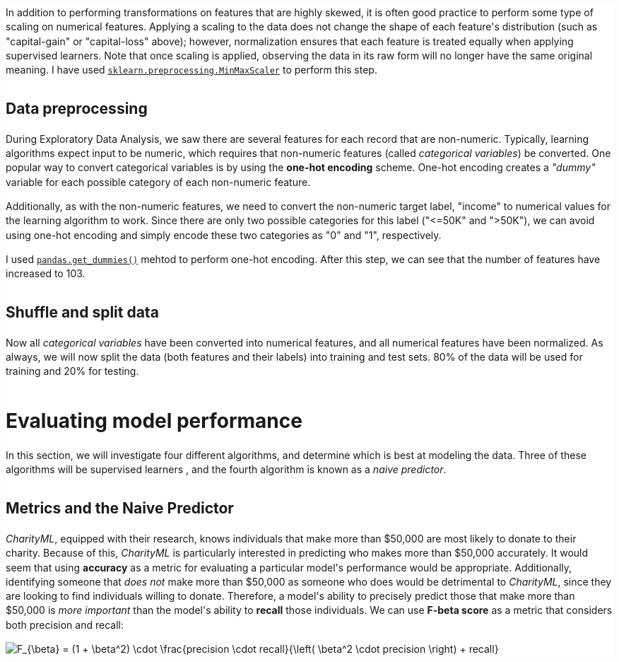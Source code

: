 In addition to performing transformations on features that are highly skewed, it is often good practice to perform some type of scaling on numerical features. Applying a scaling to the data does not change the shape of each feature's distribution (such as  "capital-gain" or "capital-loss" above); however, normalization ensures that each feature is treated equally when applying supervised learners. Note that once scaling is applied, observing the data in its raw form will no longer have the same original meaning. I have used [`sklearn.preprocessing.MinMaxScaler`](http://scikit-learn.org/stable/modules/generated/sklearn.preprocessing.MinMaxScaler.html) to perform this step.

## Data preprocessing

During Exploratory Data Analysis, we saw there are several features for each record that are non-numeric. Typically, learning algorithms expect input to be numeric, which requires that non-numeric features (called  _categorical variables_) be converted. One popular way to convert categorical variables is by using the **one-hot encoding** scheme. One-hot encoding creates a  _"dummy"_  variable for each possible category of each non-numeric feature.

Additionally, as with the non-numeric features, we need to convert the non-numeric target label, "income" to numerical values for the learning algorithm to work. Since there are only two possible categories for this label ("<=50K" and ">50K"), we can avoid using one-hot encoding and simply encode these two categories as "0" and "1", respectively.

I used [`pandas.get_dummies()`](http://pandas.pydata.org/pandas-docs/stable/generated/pandas.get_dummies.html?highlight=get_dummies#pandas.get_dummies) mehtod to perform one-hot encoding. After this step, we can see that the number of features have increased to 103.

## Shuffle and split data

Now all  _categorical variables_  have been converted into numerical features, and all numerical features have been normalized. As always, we will now split the data (both features and their labels) into training and test sets. 80% of the data will be used for training and 20% for testing.

# Evaluating model performance

In this section, we will investigate four different algorithms, and determine which is best at modeling the data. Three of these algorithms will be supervised learners , and the fourth algorithm is known as a  _naive predictor_.

## Metrics and the Naive Predictor

_CharityML_, equipped with their research, knows individuals that make more than $50,000 are most likely to donate to their charity. Because of this, *CharityML* is particularly interested in predicting who makes more than $50,000 accurately. It would seem that using  **accuracy**  as a metric for evaluating a particular model's performance would be appropriate. Additionally, identifying someone that  _does not_  make more than $50,000 as someone who does would be detrimental to *CharityML*, since they are looking to find individuals willing to donate. Therefore, a model's ability to precisely predict those that make more than \$50,000 is  _more important_  than the model's ability to  **recall**  those individuals. We can use  **F-beta score**  as a metric that considers both precision and recall:

![$$ F_{\beta} = (1 + \beta^2) \cdot \frac{precision \cdot recall}{\left( \beta^2 \cdot precision \right) + recall} $$](https://render.githubusercontent.com/render/math?math=F_%7B%5Cbeta%7D%20%3D%20%281%20%2B%20%5Cbeta%5E2%29%20%5Ccdot%20%5Cfrac%7Bprecision%20%5Ccdot%20recall%7D%7B%5Cleft%28%20%5Cbeta%5E2%20%5Ccdot%20precision%20%5Cright%29%20%2B%20recall%7D&mode=display)
